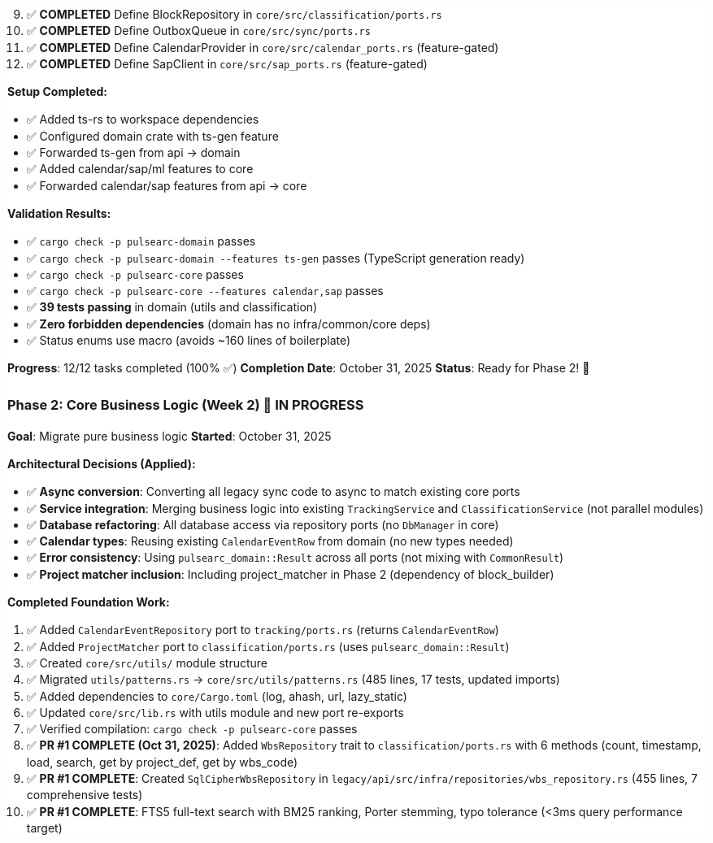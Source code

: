 9. ✅ **COMPLETED** Define BlockRepository in `core/src/classification/ports.rs`
10. ✅ **COMPLETED** Define OutboxQueue in `core/src/sync/ports.rs`
11. ✅ **COMPLETED** Define CalendarProvider in `core/src/calendar_ports.rs` (feature-gated)
12. ✅ **COMPLETED** Define SapClient in `core/src/sap_ports.rs` (feature-gated)

**Setup Completed:**
- ✅ Added ts-rs to workspace dependencies
- ✅ Configured domain crate with ts-gen feature
- ✅ Forwarded ts-gen from api → domain
- ✅ Added calendar/sap/ml features to core
- ✅ Forwarded calendar/sap features from api → core

**Validation Results:**
- ✅ `cargo check -p pulsearc-domain` passes
- ✅ `cargo check -p pulsearc-domain --features ts-gen` passes (TypeScript generation ready)
- ✅ `cargo check -p pulsearc-core` passes
- ✅ `cargo check -p pulsearc-core --features calendar,sap` passes
- ✅ **39 tests passing** in domain (utils and classification)
- ✅ **Zero forbidden dependencies** (domain has no infra/common/core deps)
- ✅ Status enums use macro (avoids ~160 lines of boilerplate)

**Progress**: 12/12 tasks completed (100% ✅)
**Completion Date**: October 31, 2025
**Status**: Ready for Phase 2! 🚀

### Phase 2: Core Business Logic (Week 2) 🔄 **IN PROGRESS**
**Goal**: Migrate pure business logic
**Started**: October 31, 2025

**Architectural Decisions (Applied):**
- ✅ **Async conversion**: Converting all legacy sync code to async to match existing core ports
- ✅ **Service integration**: Merging business logic into existing `TrackingService` and `ClassificationService` (not parallel modules)
- ✅ **Database refactoring**: All database access via repository ports (no `DbManager` in core)
- ✅ **Calendar types**: Reusing existing `CalendarEventRow` from domain (no new types needed)
- ✅ **Error consistency**: Using `pulsearc_domain::Result` across all ports (not mixing with `CommonResult`)
- ✅ **Project matcher inclusion**: Including project_matcher in Phase 2 (dependency of block_builder)

**Completed Foundation Work:**
1. ✅ Added `CalendarEventRepository` port to `tracking/ports.rs` (returns `CalendarEventRow`)
2. ✅ Added `ProjectMatcher` port to `classification/ports.rs` (uses `pulsearc_domain::Result`)
3. ✅ Created `core/src/utils/` module structure
4. ✅ Migrated `utils/patterns.rs` → `core/src/utils/patterns.rs` (485 lines, 17 tests, updated imports)
5. ✅ Added dependencies to `core/Cargo.toml` (log, ahash, url, lazy_static)
6. ✅ Updated `core/src/lib.rs` with utils module and new port re-exports
7. ✅ Verified compilation: `cargo check -p pulsearc-core` passes
8. ✅ **PR #1 COMPLETE (Oct 31, 2025)**: Added `WbsRepository` trait to `classification/ports.rs` with 6 methods (count, timestamp, load, search, get by project_def, get by wbs_code)
9. ✅ **PR #1 COMPLETE**: Created `SqlCipherWbsRepository` in `legacy/api/src/infra/repositories/wbs_repository.rs` (455 lines, 7 comprehensive tests)
10. ✅ **PR #1 COMPLETE**: FTS5 full-text search with BM25 ranking, Porter stemming, typo tolerance (<3ms query performance target)
